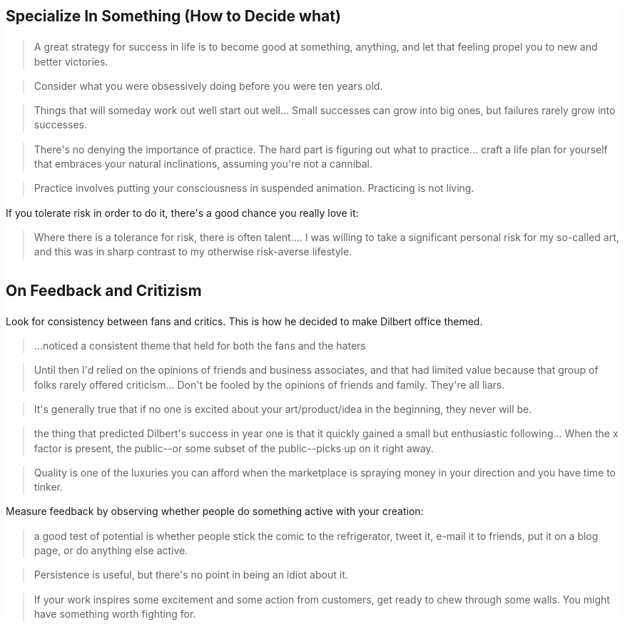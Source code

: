 



## Specialize In Something (How to Decide what)

> A great strategy for success in life is to become good at something, anything, and let that feeling propel you to new and better victories.

> Consider what you were obsessively doing before you were ten years old.

> Things that will someday work out well start out well... Small successes can grow into big ones, but failures rarely grow into successes.

> There's no denying the importance of practice. The hard part is figuring out what to practice... craft a life plan for yourself that embraces your natural inclinations, assuming you're not a cannibal.

> Practice involves putting your consciousness in suspended animation. Practicing is not living.

If you tolerate risk in order to do it, there's a good chance you really love it:

> Where there is a tolerance for risk, there is often talent.... I was willing to take a significant personal risk for my so-called art, and this was in sharp contrast to my otherwise risk-averse lifestyle.




## On Feedback and Critizism

Look for consistency between fans and critics. This is how he decided to make Dilbert office themed.

> ...noticed a consistent theme that held for both the fans and the haters

> Until then I'd relied on the opinions of friends and business associates, and that had limited value because that group of folks rarely offered criticism... Don't be fooled by the opinions of friends and family. They're all liars.

> It's generally true that if no one is excited about your art/product/idea in the beginning, they never will be.

> the thing that predicted Dilbert's success in year one is that it quickly gained a small but enthusiastic following... When the x factor is present, the public--or some subset of the public--picks up on it right away.

> Quality is one of the luxuries you can afford when the marketplace is spraying money in your direction and you have time to tinker.

Measure feedback by observing whether people do something active with your creation: 

> a good test of potential is whether people stick the comic to the refrigerator, tweet it, e-mail it to friends, put it on a blog page, or do anything else active.

> Persistence is useful, but there's no point in being an idiot about it.

> If your work inspires some excitement and some action from customers, get ready to chew through some walls. You might have something worth fighting for.

